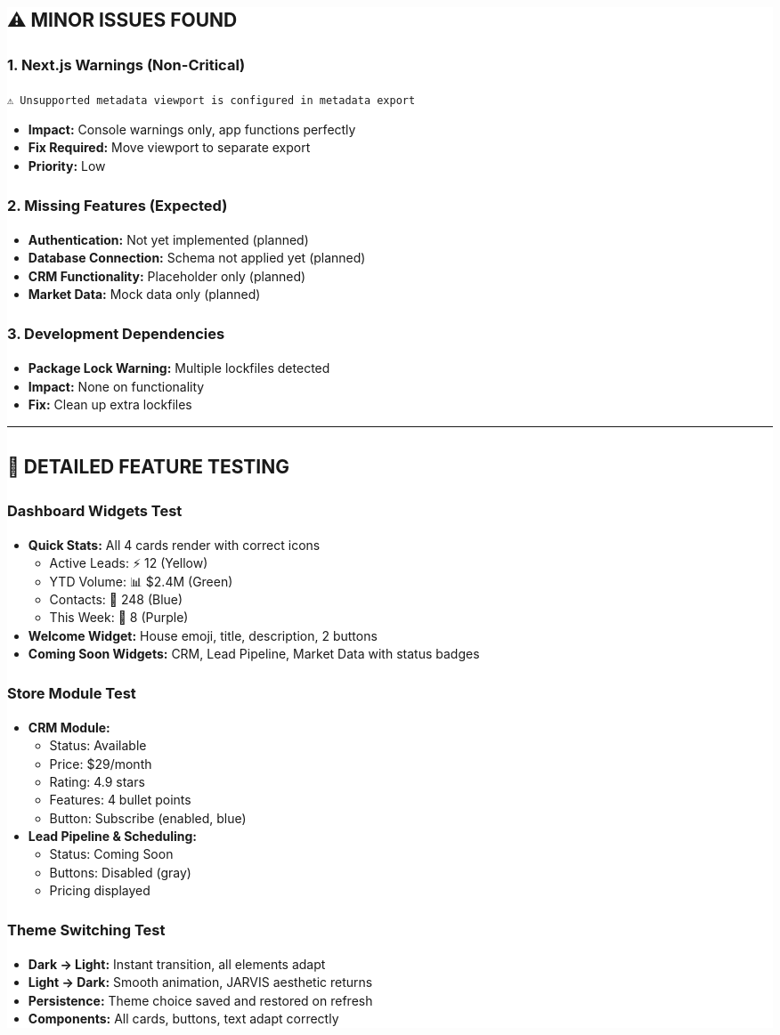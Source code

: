 
## ⚠️ **MINOR ISSUES FOUND**

### 1. **Next.js Warnings (Non-Critical)**
```
⚠ Unsupported metadata viewport is configured in metadata export
```
- **Impact:** Console warnings only, app functions perfectly
- **Fix Required:** Move viewport to separate export
- **Priority:** Low

### 2. **Missing Features (Expected)**
- **Authentication:** Not yet implemented (planned)
- **Database Connection:** Schema not applied yet (planned)
- **CRM Functionality:** Placeholder only (planned)
- **Market Data:** Mock data only (planned)

### 3. **Development Dependencies**
- **Package Lock Warning:** Multiple lockfiles detected
- **Impact:** None on functionality
- **Fix:** Clean up extra lockfiles

---

## 🎯 **DETAILED FEATURE TESTING**

### **Dashboard Widgets Test**
- **Quick Stats:** All 4 cards render with correct icons
  - Active Leads: ⚡ 12 (Yellow)
  - YTD Volume: 📊 $2.4M (Green) 
  - Contacts: 👥 248 (Blue)
  - This Week: 📅 8 (Purple)
- **Welcome Widget:** House emoji, title, description, 2 buttons
- **Coming Soon Widgets:** CRM, Lead Pipeline, Market Data with status badges

### **Store Module Test**
- **CRM Module:** 
  - Status: Available
  - Price: $29/month
  - Rating: 4.9 stars
  - Features: 4 bullet points
  - Button: Subscribe (enabled, blue)
- **Lead Pipeline & Scheduling:** 
  - Status: Coming Soon
  - Buttons: Disabled (gray)
  - Pricing displayed

### **Theme Switching Test**
- **Dark → Light:** Instant transition, all elements adapt
- **Light → Dark:** Smooth animation, JARVIS aesthetic returns
- **Persistence:** Theme choice saved and restored on refresh
- **Components:** All cards, buttons, text adapt correctly
